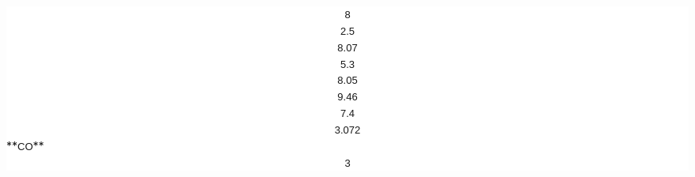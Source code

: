</td>
<td valign="TOP" width="9%" height="17">
<center>
<font face="Arial"><font size="-1">8</font></font>

</center>
</td>
<td valign="TOP" width="11%" height="17">
<center>
<font face="Arial"><font size="-1">2.5</font></font>

</center>
</td>
<td valign="TOP" width="10%" height="17">
<center>
<font face="Arial"><font size="-1">8.07</font></font>

</center>
</td>
<td valign="TOP" width="11%" height="17">
<center>
<font face="Arial"><font size="-1">5.3</font></font>

</center>
</td>
<td valign="TOP" width="12%" height="17" bgcolor="#FFFF00">
<center>
<font face="Arial"><font size="-1">8.05</font></font>

</center>
</td>
<td valign="TOP" width="14%" height="17" bgcolor="#FFFF00">
<center>
<font face="Arial"><font size="-1">9.46</font></font>

</center>
</td>
<td valign="TOP" width="8%" height="17">
<center>
<font face="Arial"><font size="-1">7.4</font></font>

</center>
</td>
<td valign="TOP" width="13%" height="17">
<center>
<font face="Arial"><font size="-1">3.072</font></font>

</center>
</td>
</tr>
<tr>
<td valign="TOP" colspan="2" width="13%" height="17">
**<font face="Arial"><font size="-1">CO</font></font>**

</td>
<td valign="TOP" width="9%" height="17">
<center>
<font face="Arial"><font size="-1">3</font></font>
